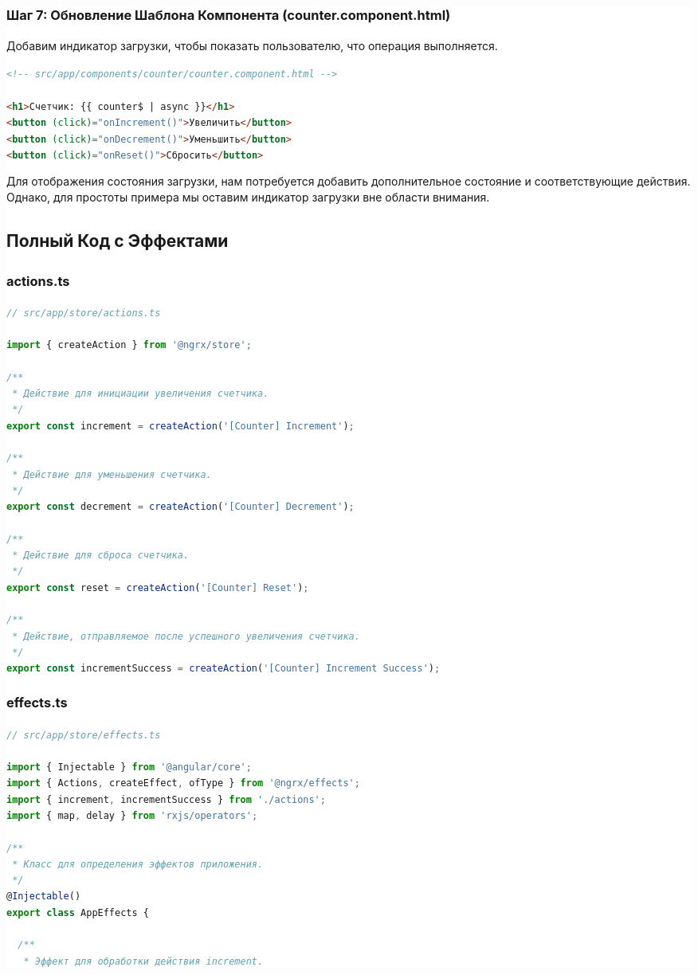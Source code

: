 ### Шаг 7: Обновление Шаблона Компонента (counter.component.html)

Добавим индикатор загрузки, чтобы показать пользователю, что операция выполняется.

```html
<!-- src/app/components/counter/counter.component.html -->

<h1>Счетчик: {{ counter$ | async }}</h1>
<button (click)="onIncrement()">Увеличить</button>
<button (click)="onDecrement()">Уменьшить</button>
<button (click)="onReset()">Сбросить</button>
```

Для отображения состояния загрузки, нам потребуется добавить дополнительное состояние и соответствующие действия. Однако, для простоты примера мы оставим индикатор загрузки вне области внимания.

## Полный Код с Эффектами

### actions.ts

```typescript
// src/app/store/actions.ts

import { createAction } from '@ngrx/store';

/**
 * Действие для инициации увеличения счетчика.
 */
export const increment = createAction('[Counter] Increment');

/**
 * Действие для уменьшения счетчика.
 */
export const decrement = createAction('[Counter] Decrement');

/**
 * Действие для сброса счетчика.
 */
export const reset = createAction('[Counter] Reset');

/**
 * Действие, отправляемое после успешного увеличения счетчика.
 */
export const incrementSuccess = createAction('[Counter] Increment Success');
```

### effects.ts

```typescript
// src/app/store/effects.ts

import { Injectable } from '@angular/core';
import { Actions, createEffect, ofType } from '@ngrx/effects';
import { increment, incrementSuccess } from './actions';
import { map, delay } from 'rxjs/operators';

/**
 * Класс для определения эффектов приложения.
 */
@Injectable()
export class AppEffects {
  
  /**
   * Эффект для обработки действия increment.
```